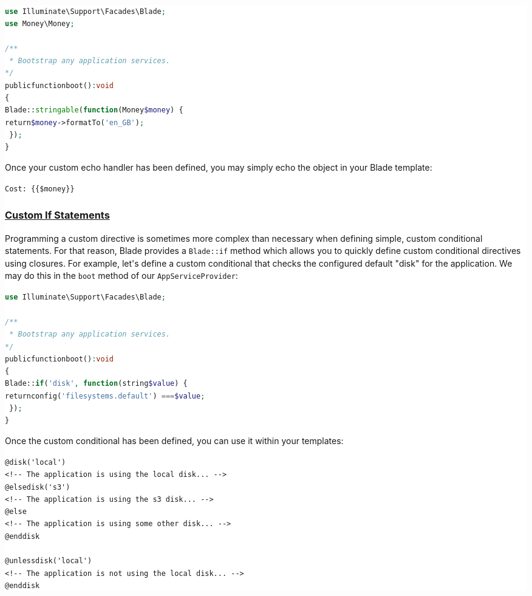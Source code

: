 ```php	
use Illuminate\Support\Facades\Blade;
use Money\Money;
 
/**
 * Bootstrap any application services.
*/
publicfunctionboot():void
{
Blade::stringable(function(Money$money) {
return$money->formatTo('en_GB');
 });
}
```
Once your custom echo handler has been defined, you may simply echo the object in your Blade template:

```blade	
Cost: {{$money}}
```
### [Custom If Statements](#custom-if-statements)
Programming a custom directive is sometimes more complex than necessary when defining simple, custom conditional statements. For that reason, Blade provides a `Blade::if` method which allows you to quickly define custom conditional directives using closures. For example, let's define a custom conditional that checks the configured default "disk" for the application. We may do this in the `boot` method of our `AppServiceProvider`:

```php	
use Illuminate\Support\Facades\Blade;
 
/**
 * Bootstrap any application services.
*/
publicfunctionboot():void
{
Blade::if('disk', function(string$value) {
returnconfig('filesystems.default') ===$value;
 });
}
```
Once the custom conditional has been defined, you can use it within your templates:

```blade	
@disk('local')
<!-- The application is using the local disk... -->
@elsedisk('s3')
<!-- The application is using the s3 disk... -->
@else
<!-- The application is using some other disk... -->
@enddisk
 
@unlessdisk('local')
<!-- The application is not using the local disk... -->
@enddisk
```
